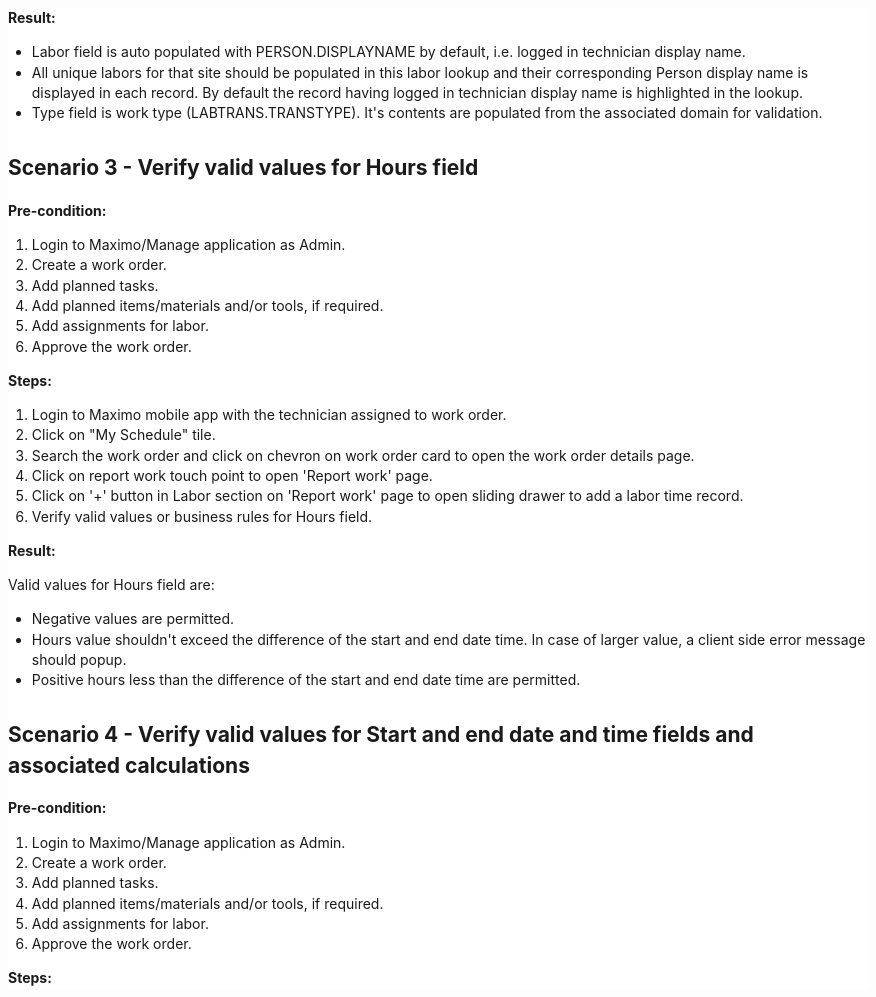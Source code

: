 **Result:**

- Labor field is auto populated with PERSON.DISPLAYNAME by default, i.e. logged in technician display name.
- All unique labors for that site should be populated in this labor lookup and their corresponding Person display name is displayed in each record. By default the record having logged in technician display name is highlighted in the lookup.
- Type field is work type (LABTRANS.TRANSTYPE). It's contents are populated from the associated domain for validation.

## Scenario 3 - Verify valid values for Hours field

**Pre-condition:**

1. Login to Maximo/Manage application as Admin.
2. Create a work order.
3. Add planned tasks.
4. Add planned items/materials and/or tools, if required.
5. Add assignments for labor.
6. Approve the work order.

**Steps:**

1. Login to Maximo mobile app with the technician assigned to work order.
2. Click on "My Schedule" tile.
3. Search the work order and click on chevron on work order card to open the work order details page.
4. Click on report work touch point to open 'Report work' page.
5. Click on '+' button in Labor section on 'Report work' page to open sliding drawer to add a labor time record.
6. Verify valid values or business rules for Hours field.

**Result:**

Valid values for Hours field are:

- Negative values are permitted.
- Hours value shouldn't exceed the difference of the start and end date time. In case of larger value, a client side error message should popup.
- Positive hours less than the difference of the start and end date time are permitted.

## Scenario 4 - Verify valid values for Start and end date and time fields and associated calculations

**Pre-condition:**

1. Login to Maximo/Manage application as Admin.
2. Create a work order.
3. Add planned tasks.
4. Add planned items/materials and/or tools, if required.
5. Add assignments for labor.
6. Approve the work order.

**Steps:**
